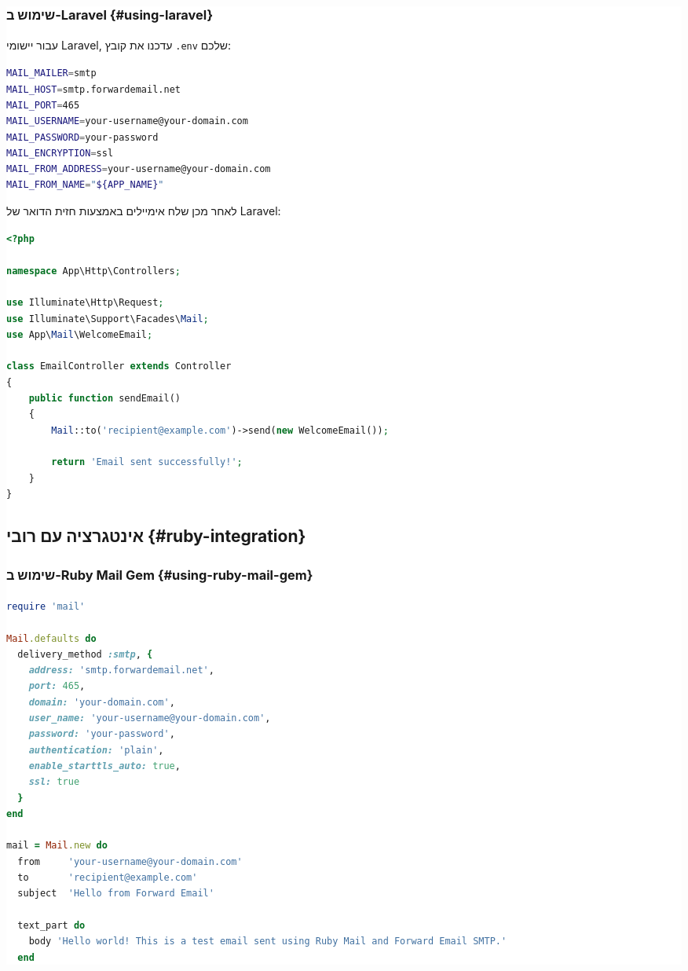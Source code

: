 ### שימוש ב-Laravel {#using-laravel}

עבור יישומי Laravel, עדכנו את קובץ `.env` שלכם:

```sh
MAIL_MAILER=smtp
MAIL_HOST=smtp.forwardemail.net
MAIL_PORT=465
MAIL_USERNAME=your-username@your-domain.com
MAIL_PASSWORD=your-password
MAIL_ENCRYPTION=ssl
MAIL_FROM_ADDRESS=your-username@your-domain.com
MAIL_FROM_NAME="${APP_NAME}"
```

לאחר מכן שלח אימיילים באמצעות חזית הדואר של Laravel:

```php
<?php

namespace App\Http\Controllers;

use Illuminate\Http\Request;
use Illuminate\Support\Facades\Mail;
use App\Mail\WelcomeEmail;

class EmailController extends Controller
{
    public function sendEmail()
    {
        Mail::to('recipient@example.com')->send(new WelcomeEmail());

        return 'Email sent successfully!';
    }
}
```

## אינטגרציה עם רובי {#ruby-integration}

### שימוש ב-Ruby Mail Gem {#using-ruby-mail-gem}

```ruby
require 'mail'

Mail.defaults do
  delivery_method :smtp, {
    address: 'smtp.forwardemail.net',
    port: 465,
    domain: 'your-domain.com',
    user_name: 'your-username@your-domain.com',
    password: 'your-password',
    authentication: 'plain',
    enable_starttls_auto: true,
    ssl: true
  }
end

mail = Mail.new do
  from     'your-username@your-domain.com'
  to       'recipient@example.com'
  subject  'Hello from Forward Email'

  text_part do
    body 'Hello world! This is a test email sent using Ruby Mail and Forward Email SMTP.'
  end
```